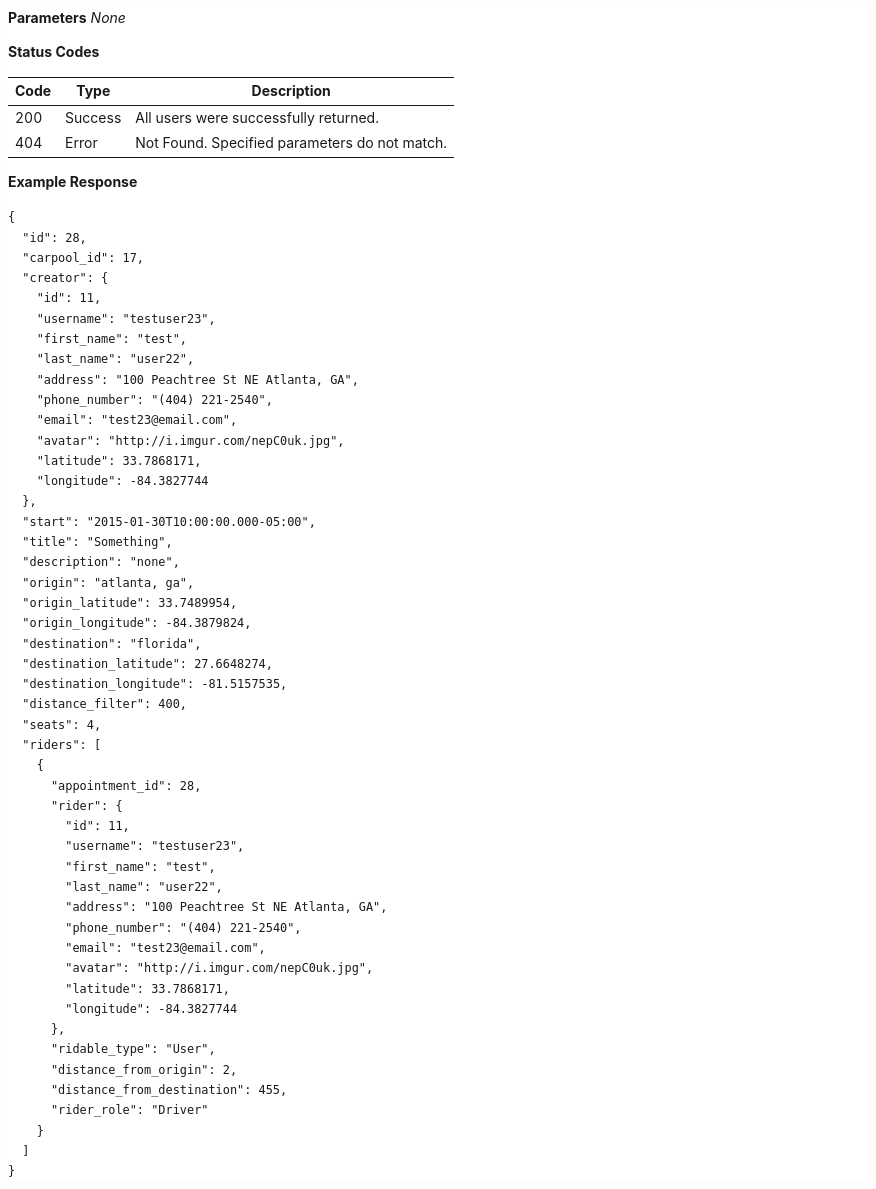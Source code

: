 **Parameters**
*None*

**Status Codes**

Code | Type | Description
---|---|---
200 | Success | All users were successfully returned.
404 | Error | Not Found. Specified parameters do not match.

**Example Response**

```
{
  "id": 28,
  "carpool_id": 17,
  "creator": {
    "id": 11,
    "username": "testuser23",
    "first_name": "test",
    "last_name": "user22",
    "address": "100 Peachtree St NE Atlanta, GA",
    "phone_number": "(404) 221-2540",
    "email": "test23@email.com",
    "avatar": "http://i.imgur.com/nepC0uk.jpg",
    "latitude": 33.7868171,
    "longitude": -84.3827744
  },
  "start": "2015-01-30T10:00:00.000-05:00",
  "title": "Something",
  "description": "none",
  "origin": "atlanta, ga",
  "origin_latitude": 33.7489954,
  "origin_longitude": -84.3879824,
  "destination": "florida",
  "destination_latitude": 27.6648274,
  "destination_longitude": -81.5157535,
  "distance_filter": 400,
  "seats": 4,
  "riders": [
    {
      "appointment_id": 28,
      "rider": {
        "id": 11,
        "username": "testuser23",
        "first_name": "test",
        "last_name": "user22",
        "address": "100 Peachtree St NE Atlanta, GA",
        "phone_number": "(404) 221-2540",
        "email": "test23@email.com",
        "avatar": "http://i.imgur.com/nepC0uk.jpg",
        "latitude": 33.7868171,
        "longitude": -84.3827744
      },
      "ridable_type": "User",
      "distance_from_origin": 2,
      "distance_from_destination": 455,
      "rider_role": "Driver"
    }
  ]
}
```
